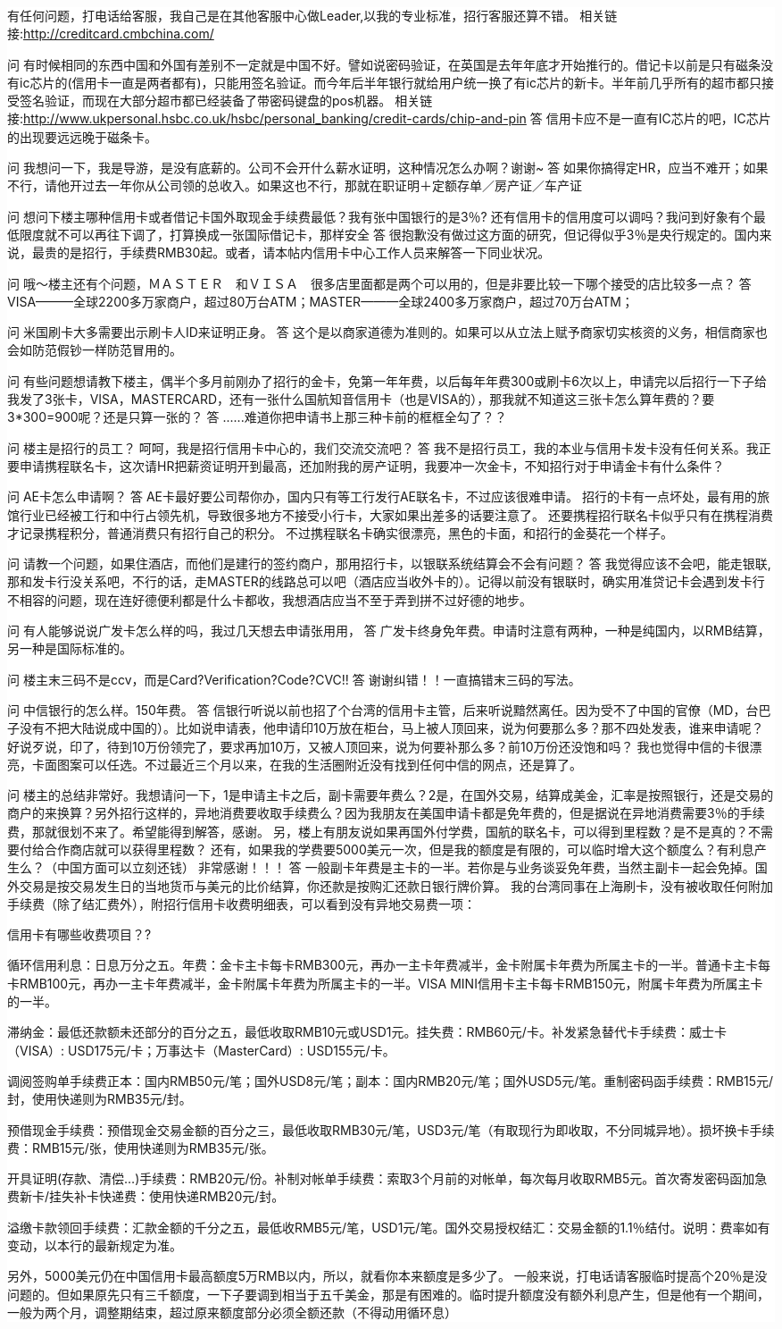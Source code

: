 有任何问题，打电话给客服，我自己是在其他客服中心做Leader,以我的专业标准，招行客服还算不错。 相关链接:http://creditcard.cmbchina.com/

问 有时候相同的东西中国和外国有差别不一定就是中国不好。譬如说密码验证，在英国是去年年底才开始推行的。借记卡以前是只有磁条没有ic芯片的(信用卡一直是两者都有)，只能用签名验证。而今年后半年银行就给用户统一换了有ic芯片的新卡。半年前几乎所有的超市都只接受签名验证，而现在大部分超市都已经装备了带密码键盘的pos机器。 相关链接:http://www.ukpersonal.hsbc.co.uk/hsbc/personal_banking/credit-cards/chip-and-pin 答 信用卡应不是一直有IC芯片的吧，IC芯片的出现要远远晚于磁条卡。

问 我想问一下，我是导游，是没有底薪的。公司不会开什么薪水证明，这种情况怎么办啊？谢谢~ 答 如果你搞得定HR，应当不难开；如果不行，请他开过去一年你从公司领的总收入。如果这也不行，那就在职证明＋定额存单／房产证／车产证

问 想问下楼主哪种信用卡或者借记卡国外取现金手续费最低？我有张中国银行的是3％? 还有信用卡的信用度可以调吗？我问到好象有个最低限度就不可以再往下调了，打算换成一张国际借记卡，那样安全 答 很抱歉没有做过这方面的研究，但记得似乎3％是央行规定的。国内来说，最贵的是招行，手续费RMB30起。或者，请本帖内信用卡中心工作人员来解答一下同业状况。

问 哦～楼主还有个问题，ＭＡＳＴＥＲ　和ＶＩＳＡ　很多店里面都是两个可以用的，但是非要比较一下哪个接受的店比较多一点？ 答 VISA———全球2200多万家商户，超过80万台ATM；MASTER———全球2400多万家商户，超过70万台ATM；

问 米国刷卡大多需要出示刷卡人ID来证明正身。 答 这个是以商家道德为准则的。如果可以从立法上赋予商家切实核资的义务，相信商家也会如防范假钞一样防范冒用的。

问 有些问题想请教下楼主，偶半个多月前刚办了招行的金卡，免第一年年费，以后每年年费300或刷卡6次以上，申请完以后招行一下子给我发了3张卡，VISA，MASTERCARD，还有一张什么国航知音信用卡（也是VISA的），那我就不知道这三张卡怎么算年费的？要3*300=900呢？还是只算一张的？ 答 ......难道你把申请书上那三种卡前的框框全勾了？？

问 楼主是招行的员工？ 呵呵，我是招行信用卡中心的，我们交流交流吧？ 答 我不是招行员工，我的本业与信用卡发卡没有任何关系。我正要申请携程联名卡，这次请HR把薪资证明开到最高，还加附我的房产证明，我要冲一次金卡，不知招行对于申请金卡有什么条件？

问 AE卡怎么申请啊？ 答 AE卡最好要公司帮你办，国内只有等工行发行AE联名卡，不过应该很难申请。 招行的卡有一点坏处，最有用的旅馆行业已经被工行和中行占领先机，导致很多地方不接受小行卡，大家如果出差多的话要注意了。 还要携程招行联名卡似乎只有在携程消费才记录携程积分，普通消费只有招行自己的积分。 不过携程联名卡确实很漂亮，黑色的卡面，和招行的金葵花一个样子。

问 请教一个问题，如果住酒店，而他们是建行的签约商户，那用招行卡，以银联系统结算会不会有问题？ 答 我觉得应该不会吧，能走银联,那和发卡行没关系吧，不行的话，走MASTER的线路总可以吧（酒店应当收外卡的）。记得以前没有银联时，确实用准贷记卡会遇到发卡行不相容的问题，现在连好德便利都是什么卡都收，我想酒店应当不至于弄到拼不过好德的地步。

问 有人能够说说广发卡怎么样的吗，我过几天想去申请张用用， 答 广发卡终身免年费。申请时注意有两种，一种是纯国内，以RMB结算，另一种是国际标准的。

问 楼主末三码不是ccv，而是Card?Verification?Code?CVC!! 答 谢谢纠错！！一直搞错末三码的写法。

问 中信银行的怎么样。150年费。 答 信银行听说以前也招了个台湾的信用卡主管，后来听说黯然离任。因为受不了中国的官僚（MD，台巴子没有不把大陆说成中国的）。比如说申请表，他申请印10万放在柜台，马上被人顶回来，说为何要那么多？那不四处发表，谁来申请呢？好说歹说，印了，待到10万份领完了，要求再加10万，又被人顶回来，说为何要补那么多？前10万份还没饱和吗？ 我也觉得中信的卡很漂亮，卡面图案可以任选。不过最近三个月以来，在我的生活圈附近没有找到任何中信的网点，还是算了。

问 楼主的总结非常好。我想请问一下，1是申请主卡之后，副卡需要年费么？2是，在国外交易，结算成美金，汇率是按照银行，还是交易的商户的来换算？另外招行这样的，异地消费要收取手续费么？因为我朋友在美国申请卡都是免年费的，但是据说在异地消费需要3％的手续费，那就很划不来了。希望能得到解答，感谢。 另，楼上有朋友说如果再国外付学费，国航的联名卡，可以得到里程数？是不是真的？不需要付给合作商店就可以获得里程数？ 还有，如果我的学费要5000美元一次，但是我的额度是有限的，可以临时增大这个额度么？有利息产生么？（中国方面可以立刻还钱） 非常感谢！！！ 答 一般副卡年费是主卡的一半。若你是与业务谈妥免年费，当然主副卡一起会免掉。国外交易是按交易发生日的当地货币与美元的比价结算，你还款是按购汇还款日银行牌价算。 我的台湾同事在上海刷卡，没有被收取任何附加手续费（除了结汇费外），附招行信用卡收费明细表，可以看到没有异地交易费一项：

信用卡有哪些收费项目？?

循环信用利息：日息万分之五。年费：金卡主卡每卡RMB300元，再办一主卡年费减半，金卡附属卡年费为所属主卡的一半。普通卡主卡每卡RMB100元，再办一主卡年费减半，金卡附属卡年费为所属主卡的一半。VISA MINI信用卡主卡每卡RMB150元，附属卡年费为所属主卡的一半。

滞纳金：最低还款额未还部分的百分之五，最低收取RMB10元或USD1元。挂失费：RMB60元/卡。补发紧急替代卡手续费：威士卡（VISA）: USD175元/卡；万事达卡（MasterCard）: USD155元/卡。

调阅签购单手续费正本：国内RMB50元/笔；国外USD8元/笔；副本：国内RMB20元/笔；国外USD5元/笔。重制密码函手续费：RMB15元/封，使用快递则为RMB35元/封。

预借现金手续费：预借现金交易金额的百分之三，最低收取RMB30元/笔，USD3元/笔（有取现行为即收取，不分同城异地）。损坏换卡手续费：RMB15元/张，使用快递则为RMB35元/张。

开具证明(存款、清偿…)手续费：RMB20元/份。补制对帐单手续费：索取3个月前的对帐单，每次每月收取RMB5元。首次寄发密码函加急费新卡/挂失补卡快递费：使用快递RMB20元/封。

溢缴卡款领回手续费：汇款金额的千分之五，最低收RMB5元/笔，USD1元/笔。国外交易授权结汇：交易金额的1.1％结付。说明：费率如有变动，以本行的最新规定为准。

另外，5000美元仍在中国信用卡最高额度5万RMB以内，所以，就看你本来额度是多少了。 一般来说，打电话请客服临时提高个20％是没问题的。但如果原先只有三千额度，一下子要调到相当于五千美金，那是有困难的。临时提升额度没有额外利息产生，但是他有一个期间，一般为两个月，调整期结束，超过原来额度部分必须全额还款（不得动用循环息）
